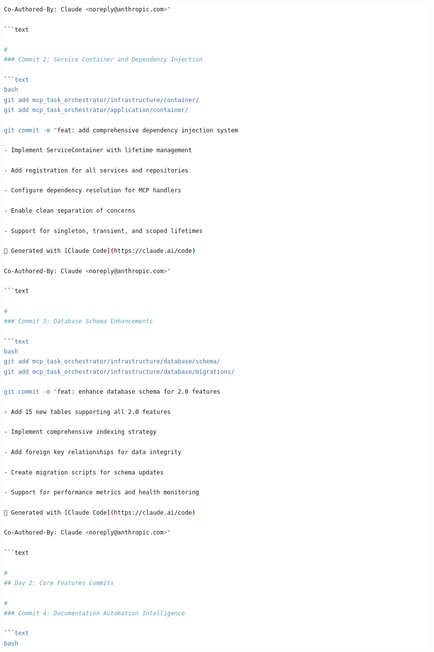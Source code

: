 ```bash
Co-Authored-By: Claude <noreply@anthropic.com>"

```text

#
### Commit 2: Service Container and Dependency Injection

```text
bash
git add mcp_task_orchestrator/infrastructure/container/
git add mcp_task_orchestrator/application/container/

git commit -m "feat: add comprehensive dependency injection system

- Implement ServiceContainer with lifetime management

- Add registration for all services and repositories

- Configure dependency resolution for MCP handlers

- Enable clean separation of concerns

- Support for singleton, transient, and scoped lifetimes

🤖 Generated with [Claude Code](https://claude.ai/code)

Co-Authored-By: Claude <noreply@anthropic.com>"

```text

#
### Commit 3: Database Schema Enhancements

```text
bash
git add mcp_task_orchestrator/infrastructure/database/schema/
git add mcp_task_orchestrator/infrastructure/database/migrations/

git commit -m "feat: enhance database schema for 2.0 features

- Add 15 new tables supporting all 2.0 features

- Implement comprehensive indexing strategy

- Add foreign key relationships for data integrity

- Create migration scripts for schema updates

- Support for performance metrics and health monitoring

🤖 Generated with [Claude Code](https://claude.ai/code)

Co-Authored-By: Claude <noreply@anthropic.com>"

```text

#
## Day 2: Core Features Commits

#
### Commit 4: Documentation Automation Intelligence

```text
bash
```